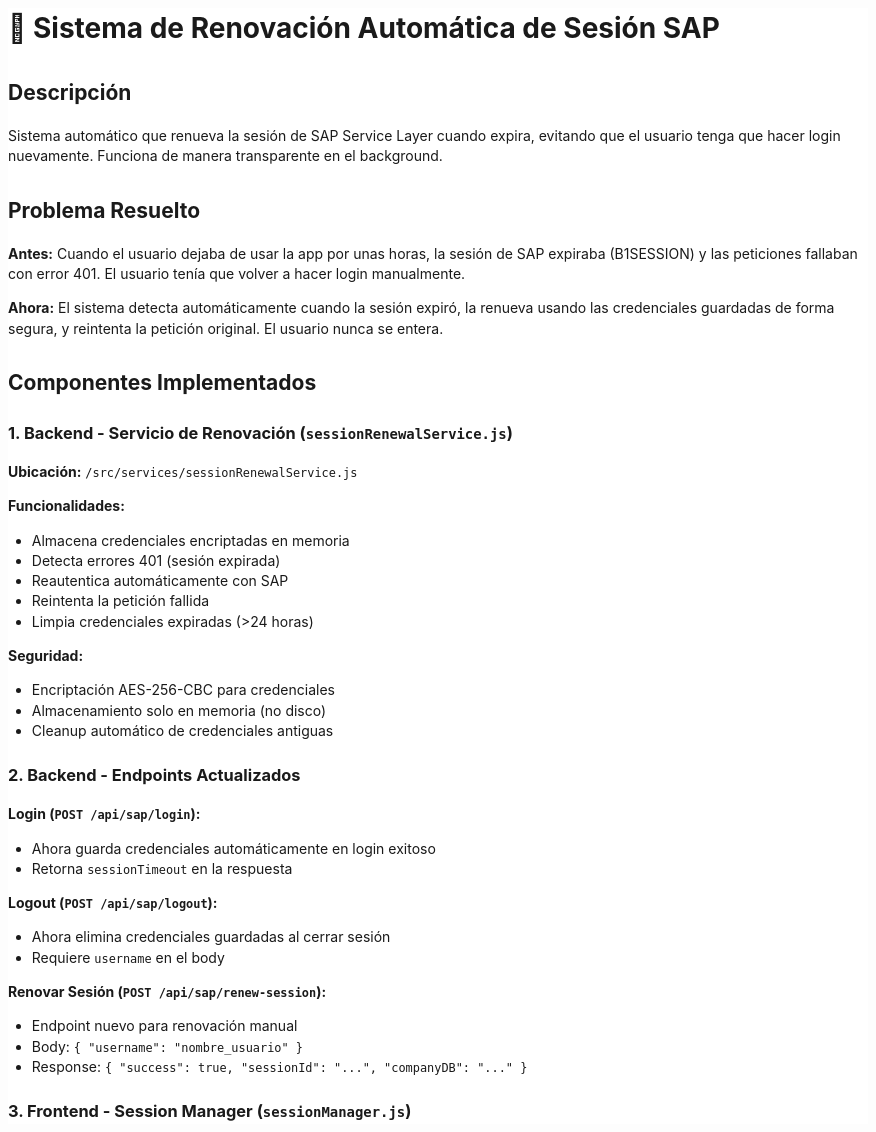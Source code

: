 # 🔄 Sistema de Renovación Automática de Sesión SAP

## Descripción

Sistema automático que renueva la sesión de SAP Service Layer cuando expira, evitando que el usuario tenga que hacer login nuevamente. Funciona de manera transparente en el background.

## Problema Resuelto

**Antes:** Cuando el usuario dejaba de usar la app por unas horas, la sesión de SAP expiraba (B1SESSION) y las peticiones fallaban con error 401. El usuario tenía que volver a hacer login manualmente.

**Ahora:** El sistema detecta automáticamente cuando la sesión expiró, la renueva usando las credenciales guardadas de forma segura, y reintenta la petición original. El usuario nunca se entera.

## Componentes Implementados

### 1. Backend - Servicio de Renovación (`sessionRenewalService.js`)

**Ubicación:** `/src/services/sessionRenewalService.js`

**Funcionalidades:**
- Almacena credenciales encriptadas en memoria
- Detecta errores 401 (sesión expirada)
- Reautentica automáticamente con SAP
- Reintenta la petición fallida
- Limpia credenciales expiradas (>24 horas)

**Seguridad:**
- Encriptación AES-256-CBC para credenciales
- Almacenamiento solo en memoria (no disco)
- Cleanup automático de credenciales antiguas

### 2. Backend - Endpoints Actualizados

**Login (`POST /api/sap/login`):**
- Ahora guarda credenciales automáticamente en login exitoso
- Retorna `sessionTimeout` en la respuesta

**Logout (`POST /api/sap/logout`):**
- Ahora elimina credenciales guardadas al cerrar sesión
- Requiere `username` en el body

**Renovar Sesión (`POST /api/sap/renew-session`):**
- Endpoint nuevo para renovación manual
- Body: `{ "username": "nombre_usuario" }`
- Response: `{ "success": true, "sessionId": "...", "companyDB": "..." }`

### 3. Frontend - Session Manager (`sessionManager.js`)

